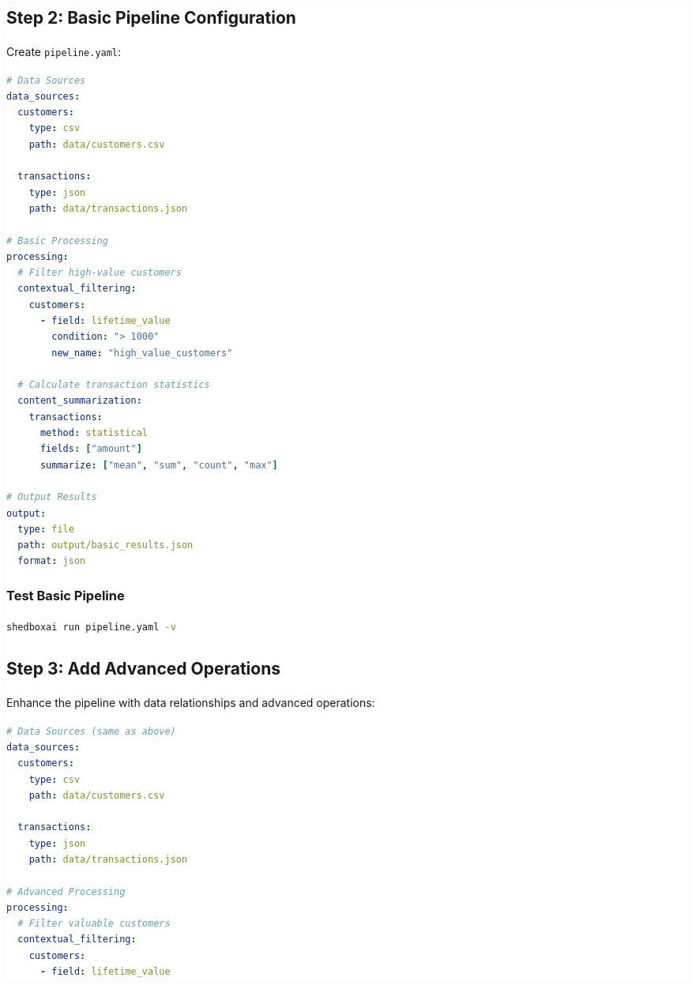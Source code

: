 ## Step 2: Basic Pipeline Configuration

Create `pipeline.yaml`:

```yaml
# Data Sources
data_sources:
  customers:
    type: csv
    path: data/customers.csv
  
  transactions:
    type: json
    path: data/transactions.json

# Basic Processing
processing:
  # Filter high-value customers
  contextual_filtering:
    customers:
      - field: lifetime_value
        condition: "> 1000"
        new_name: "high_value_customers"
  
  # Calculate transaction statistics
  content_summarization:
    transactions:
      method: statistical
      fields: ["amount"]
      summarize: ["mean", "sum", "count", "max"]

# Output Results
output:
  type: file
  path: output/basic_results.json
  format: json
```

### Test Basic Pipeline

```bash
shedboxai run pipeline.yaml -v
```

## Step 3: Add Advanced Operations

Enhance the pipeline with data relationships and advanced operations:

```yaml
# Data Sources (same as above)
data_sources:
  customers:
    type: csv
    path: data/customers.csv
  
  transactions:
    type: json
    path: data/transactions.json

# Advanced Processing
processing:
  # Filter valuable customers
  contextual_filtering:
    customers:
      - field: lifetime_value
```